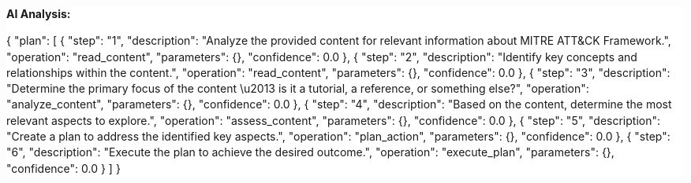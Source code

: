 **AI Analysis:**

{
  "plan": [
    {
      "step": "1",
      "description": "Analyze the provided content for relevant information about MITRE ATT&CK Framework.",
      "operation": "read_content",
      "parameters": {},
      "confidence": 0.0
    },
    {
      "step": "2",
      "description": "Identify key concepts and relationships within the content.",
      "operation": "read_content",
      "parameters": {},
      "confidence": 0.0
    },
    {
      "step": "3",
      "description": "Determine the primary focus of the content \u2013 is it a tutorial, a reference, or something else?",
      "operation": "analyze_content",
      "parameters": {},
      "confidence": 0.0
    },
    {
      "step": "4",
      "description": "Based on the content, determine the most relevant aspects to explore.",
      "operation": "assess_content",
      "parameters": {},
      "confidence": 0.0
    },
    {
      "step": "5",
      "description": "Create a plan to address the identified key aspects.",
      "operation": "plan_action",
      "parameters": {},
      "confidence": 0.0
    },
    {
      "step": "6",
      "description": "Execute the plan to achieve the desired outcome.",
      "operation": "execute_plan",
      "parameters": {},
      "confidence": 0.0
    }
  ]
}

